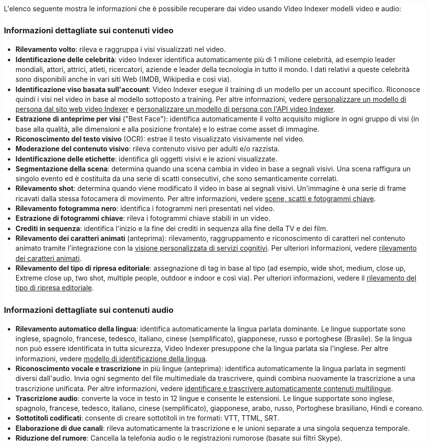 L'elenco seguente mostra le informazioni che è possibile recuperare dai video usando Video Indexer modelli video e audio:

### <a name="video-insights"></a>Informazioni dettagliate sui contenuti video

* **Rilevamento volto**: rileva e raggruppa i visi visualizzati nel video.
* **Identificazione delle celebrità**: video Indexer identifica automaticamente più di 1 milione celebrità, ad esempio leader mondiali, attori, attrici, atleti, ricercatori, aziende e leader della tecnologia in tutto il mondo. I dati relativi a queste celebrità sono disponibili anche in vari siti Web (IMDB, Wikipedia e così via).
* **Identificazione viso basata sull'account**: Video Indexer esegue il training di un modello per un account specifico. Riconosce quindi i visi nel video in base al modello sottoposto a training. Per altre informazioni, vedere [personalizzare un modello di persona dal sito web video Indexer](customize-person-model-with-website.md) e [personalizzare un modello di persona con l'API video Indexer](customize-person-model-with-api.md).
* **Estrazione di anteprime per visi** ("Best Face"): identifica automaticamente il volto acquisito migliore in ogni gruppo di visi (in base alla qualità, alle dimensioni e alla posizione frontale) e lo estrae come asset di immagine.
* **Riconoscimento del testo visivo** (OCR): estrae il testo visualizzato visivamente nel video.
* **Moderazione del contenuto visivo**: rileva contenuto visivo per adulti e/o razzista.
* **Identificazione delle etichette**: identifica gli oggetti visivi e le azioni visualizzate.
* **Segmentazione della scena**: determina quando una scena cambia in video in base a segnali visivi. Una scena raffigura un singolo evento ed è costituita da una serie di scatti consecutivi, che sono semanticamente correlati.
* **Rilevamento shot**: determina quando viene modificato il video in base ai segnali visivi. Un'immagine è una serie di frame ricavati dalla stessa fotocamera di movimento. Per altre informazioni, vedere [scene, scatti e fotogrammi chiave](scenes-shots-keyframes.md).
* **Rilevamento fotogramma nero**: identifica i fotogrammi neri presentati nel video.
* **Estrazione di fotogrammi chiave**: rileva i fotogrammi chiave stabili in un video.
* **Crediti in sequenza**: identifica l'inizio e la fine dei crediti in sequenza alla fine della TV e dei film.
* **Rilevamento dei caratteri animati** (anteprima): rilevamento, raggruppamento e riconoscimento di caratteri nel contenuto animato tramite l'integrazione con la [visione personalizzata di servizi cognitivi](https://azure.microsoft.com/services/cognitive-services/custom-vision-service/). Per ulteriori informazioni, vedere [rilevamento dei caratteri animati](animated-characters-recognition.md).
* **Rilevamento del tipo di ripresa editoriale**: assegnazione di tag in base al tipo (ad esempio, wide shot, medium, close up, Extreme close up, two shot, multiple people, outdoor e indoor e così via). Per ulteriori informazioni, vedere il [rilevamento del tipo di ripresa editoriale](scenes-shots-keyframes.md#editorial-shot-type-detection).

### <a name="audio-insights"></a>Informazioni dettagliate sui contenuti audio

* **Rilevamento automatico della lingua**: identifica automaticamente la lingua parlata dominante. Le lingue supportate sono inglese, spagnolo, francese, tedesco, italiano, cinese (semplificato), giapponese, russo e portoghese (Brasile). Se la lingua non può essere identificata in tutta sicurezza, Video Indexer presuppone che la lingua parlata sia l'inglese. Per altre informazioni, vedere [modello di identificazione della lingua](language-identification-model.md).
* **Riconoscimento vocale e trascrizione** in più lingue (anteprima): identifica automaticamente la lingua parlata in segmenti diversi dall'audio. Invia ogni segmento del file multimediale da trascrivere, quindi combina nuovamente la trascrizione a una trascrizione unificata. Per altre informazioni, vedere [identificare e trascrivere automaticamente contenuti multilingue](multi-language-identification-transcription.md).
* **Trascrizione audio**: converte la voce in testo in 12 lingue e consente le estensioni. Le lingue supportate sono inglese, spagnolo, francese, tedesco, italiano, cinese (semplificato), giapponese, arabo, russo, Portoghese brasiliano, Hindi e coreano.
* **Sottotitoli codificati**: consente di creare sottotitoli in tre formati: VTT, TTML, SRT.
* **Elaborazione di due canali**: rileva automaticamente la trascrizione e le unioni separate a una singola sequenza temporale.
* **Riduzione del rumore**: Cancella la telefonia audio o le registrazioni rumorose (basate sui filtri Skype).